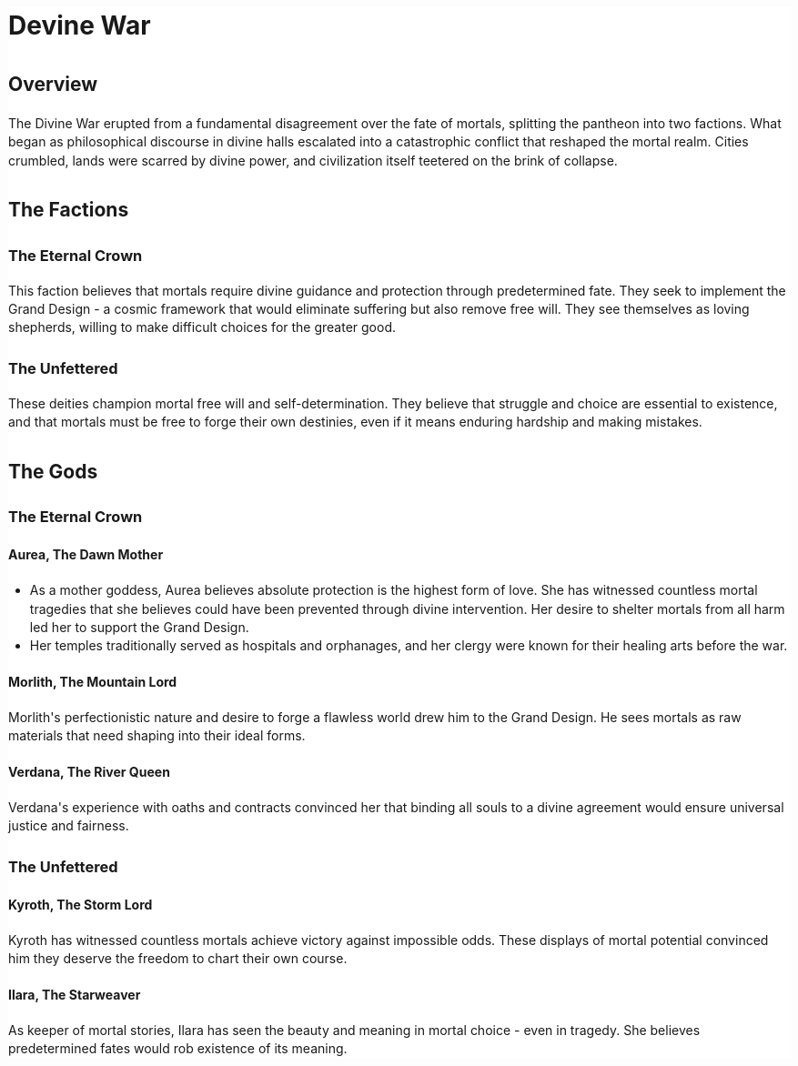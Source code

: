 # Devine War

## Overview
The Divine War erupted from a fundamental disagreement over the fate of mortals, splitting the pantheon into two factions. What began as philosophical discourse in divine halls escalated into a catastrophic conflict that reshaped the mortal realm. Cities crumbled, lands were scarred by divine power, and civilization itself teetered on the brink of collapse.

## The Factions

### The Eternal Crown
This faction believes that mortals require divine guidance and protection through predetermined fate. They seek to implement the Grand Design - a cosmic framework that would eliminate suffering but also remove free will. They see themselves as loving shepherds, willing to make difficult choices for the greater good.

### The Unfettered
These deities champion mortal free will and self-determination. They believe that struggle and choice are essential to existence, and that mortals must be free to forge their own destinies, even if it means enduring hardship and making mistakes.

## The Gods

### The Eternal Crown

#### Aurea, The Dawn Mother
- As a mother goddess, Aurea believes absolute protection is the highest form of love. She has witnessed countless mortal tragedies that she believes could have been prevented through divine intervention. Her desire to shelter mortals from all harm led her to support the Grand Design.
- Her temples traditionally served as hospitals and orphanages, and her clergy were known for their healing arts before the war.

#### Morlith, The Mountain Lord
Morlith's perfectionistic nature and desire to forge a flawless world drew him to the Grand Design. He sees mortals as raw materials that need shaping into their ideal forms.

#### Verdana, The River Queen
Verdana's experience with oaths and contracts convinced her that binding all souls to a divine agreement would ensure universal justice and fairness.

### The Unfettered

#### Kyroth, The Storm Lord
Kyroth has witnessed countless mortals achieve victory against impossible odds. These displays of mortal potential convinced him they deserve the freedom to chart their own course.

#### Ilara, The Starweaver
As keeper of mortal stories, Ilara has seen the beauty and meaning in mortal choice - even in tragedy. She believes predetermined fates would rob existence of its meaning.
